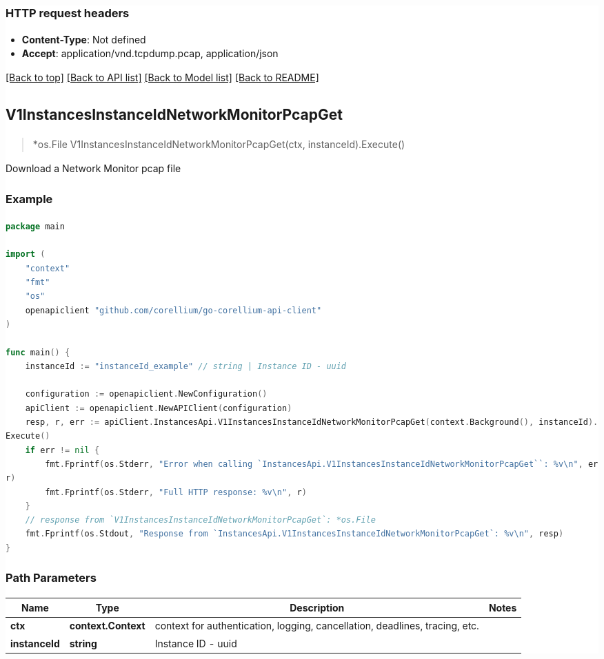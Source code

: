 ### HTTP request headers

- **Content-Type**: Not defined
- **Accept**: application/vnd.tcpdump.pcap, application/json

[[Back to top]](#) [[Back to API list]](../README.md#documentation-for-api-endpoints)
[[Back to Model list]](../README.md#documentation-for-models)
[[Back to README]](../README.md)


## V1InstancesInstanceIdNetworkMonitorPcapGet

> *os.File V1InstancesInstanceIdNetworkMonitorPcapGet(ctx, instanceId).Execute()

Download a Network Monitor pcap file

### Example

```go
package main

import (
    "context"
    "fmt"
    "os"
    openapiclient "github.com/corellium/go-corellium-api-client"
)

func main() {
    instanceId := "instanceId_example" // string | Instance ID - uuid

    configuration := openapiclient.NewConfiguration()
    apiClient := openapiclient.NewAPIClient(configuration)
    resp, r, err := apiClient.InstancesApi.V1InstancesInstanceIdNetworkMonitorPcapGet(context.Background(), instanceId).Execute()
    if err != nil {
        fmt.Fprintf(os.Stderr, "Error when calling `InstancesApi.V1InstancesInstanceIdNetworkMonitorPcapGet``: %v\n", err)
        fmt.Fprintf(os.Stderr, "Full HTTP response: %v\n", r)
    }
    // response from `V1InstancesInstanceIdNetworkMonitorPcapGet`: *os.File
    fmt.Fprintf(os.Stdout, "Response from `InstancesApi.V1InstancesInstanceIdNetworkMonitorPcapGet`: %v\n", resp)
}
```

### Path Parameters


Name | Type | Description  | Notes
------------- | ------------- | ------------- | -------------
**ctx** | **context.Context** | context for authentication, logging, cancellation, deadlines, tracing, etc.
**instanceId** | **string** | Instance ID - uuid | 

